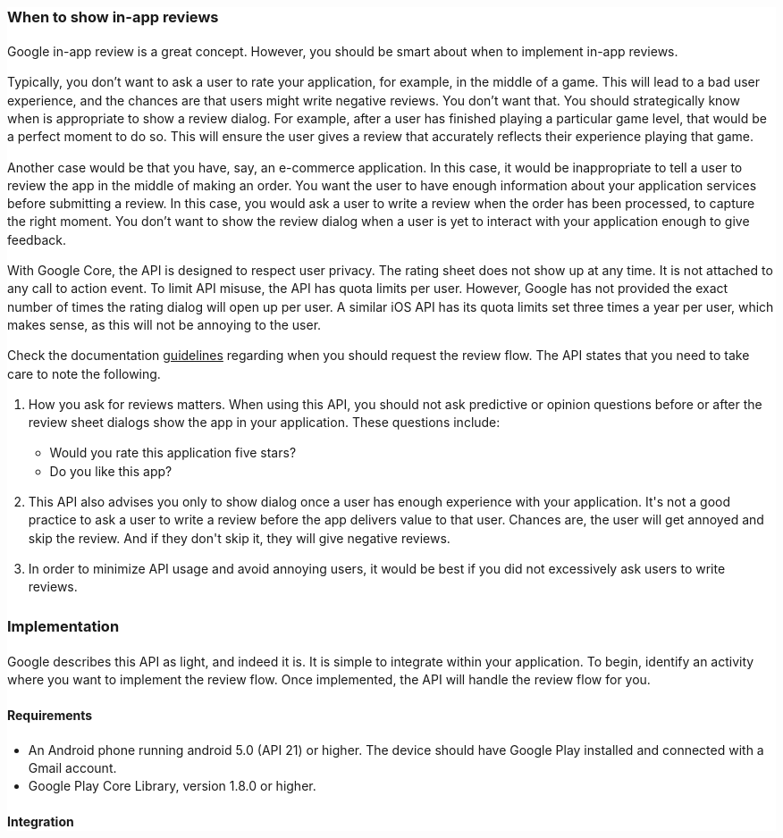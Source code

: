 ### When to show in-app reviews
Google in-app review is a great concept. However, you should be smart about when to implement in-app reviews.

Typically, you don’t want to ask a user to rate your application, for example, in the middle of a game. This will lead to a bad user experience, and the chances are that users might write negative reviews. You don’t want that. You should strategically know when is appropriate to show a review dialog. For example, after a user has finished playing a particular game level, that would be a perfect moment to do so. This will ensure the user gives a review that accurately reflects their experience playing that game.

Another case would be that you have, say, an e-commerce application. In this case, it would be inappropriate to tell a user to review the app in the middle of making an order. You want the user to have enough information about your application services before submitting a review. In this case, you would ask a user to write a review when the order has been processed, to capture the right moment. You don’t want to show the review dialog when a user is yet to interact with your application enough to give feedback.

With Google Core, the API is designed to respect user privacy. The rating sheet does not show up at any time. It is not attached to any call to action event. To limit API misuse, the API has quota limits per user. However, Google has not provided the exact number of times the rating dialog will open up per user. A similar iOS API has its quota limits set three times a year per user, which makes sense, as this will not be annoying to the user.

Check the documentation [guidelines](https://developer.android.com/guide/playcore/in-app-review#when-to-request) regarding when you should request the review flow. The API states that you need to take care to note the following.

1. How you ask for reviews matters. When using this API, you should not ask predictive or opinion questions before or after the review sheet dialogs show the app in your application. These questions include:

    -  Would you rate this application five stars?
    -  Do you like this app?

2. This API also advises you only to show dialog once a user has enough experience with your application. It's not a good practice to ask a user to write a review before the app delivers value to that user. Chances are, the user will get annoyed and skip the review. And if they don't skip it, they will give negative reviews.

3. In order to minimize API usage and avoid annoying users, it would be best if you did not excessively ask users to write reviews.

### Implementation
Google describes this API as light, and indeed it is. It is simple to integrate within your application. To begin, identify an activity where you want to implement the review flow. Once implemented, the API will handle the review flow for you.

#### Requirements
- An Android phone running android 5.0 (API 21) or higher. The device should have Google Play installed and connected with a Gmail account.
- Google Play Core Library, version 1.8.0 or higher.

#### Integration
